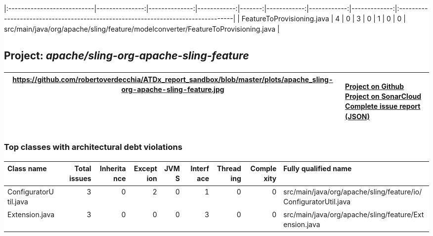 |:---------------------------|---------------:|--------------:|------------:|-------:|------------:|------------:|-------------:|:---------------------------------------------------------------------------------|
| FeatureToProvisioning.java |              4 |             0 |           3 |      0 |           1 |           0 |            0 | src/main/java/org/apache/sling/feature/modelconverter/FeatureToProvisioning.java |

## Project: _apache/sling-org-apache-sling-feature_
|https://github.com/robertoverdecchia/ATDx_report_sandbox/blob/master/plots/apache_sling-org-apache-sling-feature.jpg|<p style="text-align:left">[Project on Github](https://github.com/apache/sling-org-apache-sling-feature) <br> [Project on SonarCloud ](https://sonarcloud.io/dashboard?id=apache_sling-org-apache-sling-feature) <br> [Complete issue report (JSON)](./json/apache_sling-org-apache-sling-feature.json)</p>
|-|-|
### Top classes with architectural debt violations
| Class name            |   Total issues |   Inheritance |   Exception |   JVMS |   Interface |   Threading |   Complexity | Fully qualified name                                            |
|:----------------------|---------------:|--------------:|------------:|-------:|------------:|------------:|-------------:|:----------------------------------------------------------------|
| ConfiguratorUtil.java |              3 |             0 |           2 |      0 |           1 |           0 |            0 | src/main/java/org/apache/sling/feature/io/ConfiguratorUtil.java |
| Extension.java        |              3 |             0 |           0 |      0 |           3 |           0 |            0 | src/main/java/org/apache/sling/feature/Extension.java           |


